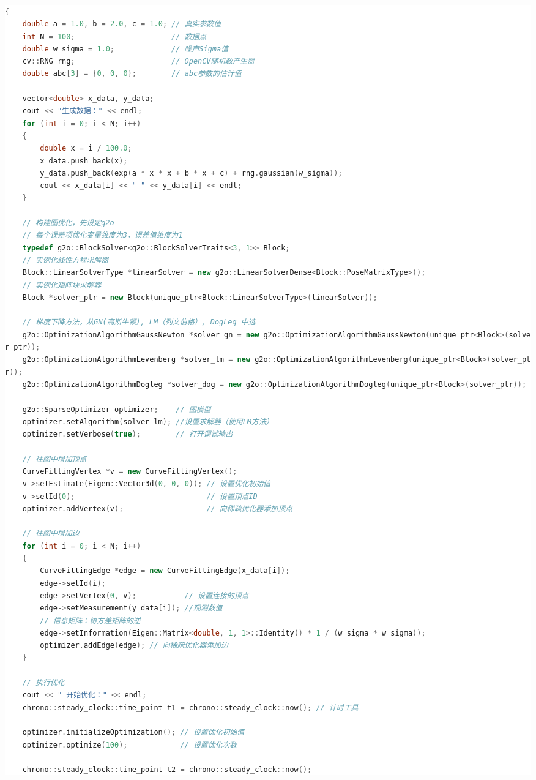 ```cpp
{
    double a = 1.0, b = 2.0, c = 1.0; // 真实参数值
    int N = 100;                      // 数据点
    double w_sigma = 1.0;             // 噪声Sigma值
    cv::RNG rng;                      // OpenCV随机数产生器
    double abc[3] = {0, 0, 0};        // abc参数的估计值

    vector<double> x_data, y_data;
    cout << "生成数据：" << endl;
    for (int i = 0; i < N; i++)
    {
        double x = i / 100.0;
        x_data.push_back(x);
        y_data.push_back(exp(a * x * x + b * x + c) + rng.gaussian(w_sigma));
        cout << x_data[i] << " " << y_data[i] << endl;
    }

    // 构建图优化，先设定g2o
    // 每个误差项优化变量维度为3，误差值维度为1
    typedef g2o::BlockSolver<g2o::BlockSolverTraits<3, 1>> Block;
    // 实例化线性方程求解器
    Block::LinearSolverType *linearSolver = new g2o::LinearSolverDense<Block::PoseMatrixType>();
    // 实例化矩阵块求解器
    Block *solver_ptr = new Block(unique_ptr<Block::LinearSolverType>(linearSolver));

    // 梯度下降方法，从GN(高斯牛顿), LM（列文伯格）, DogLeg 中选
    g2o::OptimizationAlgorithmGaussNewton *solver_gn = new g2o::OptimizationAlgorithmGaussNewton(unique_ptr<Block>(solver_ptr));
    g2o::OptimizationAlgorithmLevenberg *solver_lm = new g2o::OptimizationAlgorithmLevenberg(unique_ptr<Block>(solver_ptr));
    g2o::OptimizationAlgorithmDogleg *solver_dog = new g2o::OptimizationAlgorithmDogleg(unique_ptr<Block>(solver_ptr));

    g2o::SparseOptimizer optimizer;    // 图模型
    optimizer.setAlgorithm(solver_lm); //设置求解器（使用LM方法）
    optimizer.setVerbose(true);        // 打开调试输出

    // 往图中增加顶点
    CurveFittingVertex *v = new CurveFittingVertex();
    v->setEstimate(Eigen::Vector3d(0, 0, 0)); // 设置优化初始值
    v->setId(0);                              // 设置顶点ID
    optimizer.addVertex(v);                   // 向稀疏优化器添加顶点

    // 往图中增加边
    for (int i = 0; i < N; i++)
    {
        CurveFittingEdge *edge = new CurveFittingEdge(x_data[i]);
        edge->setId(i);
        edge->setVertex(0, v);           // 设置连接的顶点
        edge->setMeasurement(y_data[i]); //观测数值
        // 信息矩阵：协方差矩阵的逆
        edge->setInformation(Eigen::Matrix<double, 1, 1>::Identity() * 1 / (w_sigma * w_sigma));
        optimizer.addEdge(edge); // 向稀疏优化器添加边
    }

    // 执行优化
    cout << " 开始优化：" << endl;
    chrono::steady_clock::time_point t1 = chrono::steady_clock::now(); // 计时工具

    optimizer.initializeOptimization(); // 设置优化初始值
    optimizer.optimize(100);            // 设置优化次数

    chrono::steady_clock::time_point t2 = chrono::steady_clock::now();
```